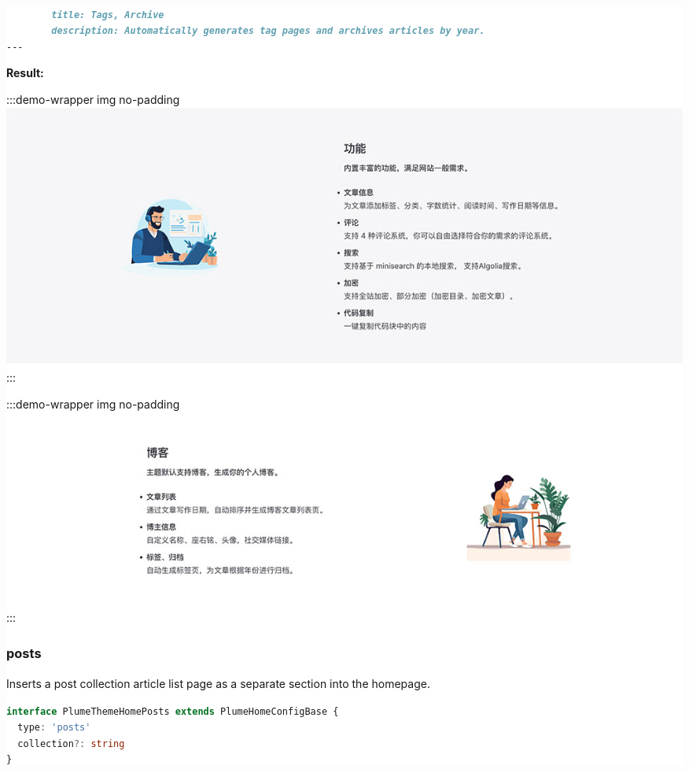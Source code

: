 ```md
        title: Tags, Archive
        description: Automatically generates tag pages and archives articles by year.
---
```

**Result:**

:::demo-wrapper img no-padding
<img src="/images/custom-image-text.jpg" alt="image-text" />
:::

:::demo-wrapper img no-padding
<img src="/images/custom-text-image.jpg" alt="text-image" />
:::

### posts

Inserts a post collection article list page as a separate section into the homepage.

```ts
interface PlumeThemeHomePosts extends PlumeHomeConfigBase {
  type: 'posts'
  collection?: string
}
```
